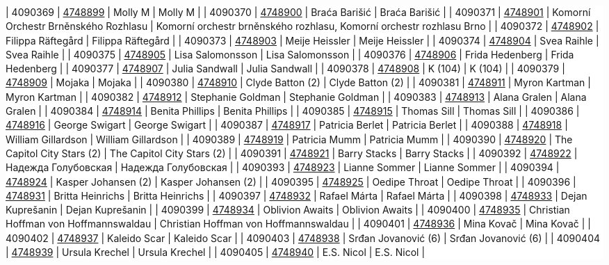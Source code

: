 | 4090369 | [4748899](https://www.discogs.com/artist/4748899) | Molly M | Molly M |
| 4090370 | [4748900](https://www.discogs.com/artist/4748900) | Braća Barišić | Braća Barišić |
| 4090371 | [4748901](https://www.discogs.com/artist/4748901) | Komorní Orchestr Brněnského Rozhlasu | Komorní orchestr brněnského rozhlasu, Komorní orchestr rozhlasu Brno |
| 4090372 | [4748902](https://www.discogs.com/artist/4748902) | Filippa Räftegård | Filippa Räftegård |
| 4090373 | [4748903](https://www.discogs.com/artist/4748903) | Meije Heissler | Meije Heissler |
| 4090374 | [4748904](https://www.discogs.com/artist/4748904) | Svea Raihle | Svea Raihle |
| 4090375 | [4748905](https://www.discogs.com/artist/4748905) | Lisa Salomonsson | Lisa Salomonsson |
| 4090376 | [4748906](https://www.discogs.com/artist/4748906) | Frida Hedenberg | Frida Hedenberg |
| 4090377 | [4748907](https://www.discogs.com/artist/4748907) | Julia Sandwall | Julia Sandwall |
| 4090378 | [4748908](https://www.discogs.com/artist/4748908) | K (104) | K (104) |
| 4090379 | [4748909](https://www.discogs.com/artist/4748909) | Mojaka | Mojaka |
| 4090380 | [4748910](https://www.discogs.com/artist/4748910) | Clyde Batton (2) | Clyde Batton (2) |
| 4090381 | [4748911](https://www.discogs.com/artist/4748911) | Myron Kartman | Myron Kartman |
| 4090382 | [4748912](https://www.discogs.com/artist/4748912) | Stephanie Goldman | Stephanie Goldman |
| 4090383 | [4748913](https://www.discogs.com/artist/4748913) | Alana Gralen | Alana Gralen |
| 4090384 | [4748914](https://www.discogs.com/artist/4748914) | Benita Phillips | Benita Phillips |
| 4090385 | [4748915](https://www.discogs.com/artist/4748915) | Thomas Sill | Thomas Sill |
| 4090386 | [4748916](https://www.discogs.com/artist/4748916) | George Swigart | George Swigart |
| 4090387 | [4748917](https://www.discogs.com/artist/4748917) | Patricia Berlet | Patricia Berlet |
| 4090388 | [4748918](https://www.discogs.com/artist/4748918) | William Gillardson | William Gillardson |
| 4090389 | [4748919](https://www.discogs.com/artist/4748919) | Patricia Mumm | Patricia Mumm |
| 4090390 | [4748920](https://www.discogs.com/artist/4748920) | The Capitol City Stars (2) | The Capitol City Stars (2) |
| 4090391 | [4748921](https://www.discogs.com/artist/4748921) | Barry Stacks | Barry Stacks |
| 4090392 | [4748922](https://www.discogs.com/artist/4748922) | Надежда Голубовская | Надежда Голубовская |
| 4090393 | [4748923](https://www.discogs.com/artist/4748923) | Lianne Sommer | Lianne Sommer |
| 4090394 | [4748924](https://www.discogs.com/artist/4748924) | Kasper Johansen (2) | Kasper Johansen (2) |
| 4090395 | [4748925](https://www.discogs.com/artist/4748925) | Oedipe Throat | Oedipe Throat |
| 4090396 | [4748931](https://www.discogs.com/artist/4748931) | Britta Heinrichs | Britta Heinrichs |
| 4090397 | [4748932](https://www.discogs.com/artist/4748932) | Rafael Márta | Rafael Márta |
| 4090398 | [4748933](https://www.discogs.com/artist/4748933) | Dejan Kuprešanin | Dejan Kuprešanin |
| 4090399 | [4748934](https://www.discogs.com/artist/4748934) | Oblivion Awaits | Oblivion Awaits |
| 4090400 | [4748935](https://www.discogs.com/artist/4748935) | Christian Hoffman von Hoffmannswaldau | Christian Hoffman von Hoffmannswaldau |
| 4090401 | [4748936](https://www.discogs.com/artist/4748936) | Mina Kovač | Mina Kovač |
| 4090402 | [4748937](https://www.discogs.com/artist/4748937) | Kaleido Scar | Kaleido Scar |
| 4090403 | [4748938](https://www.discogs.com/artist/4748938) | Srđan Jovanović (6) | Srđan Jovanović (6) |
| 4090404 | [4748939](https://www.discogs.com/artist/4748939) | Ursula Krechel | Ursula Krechel |
| 4090405 | [4748940](https://www.discogs.com/artist/4748940) | E.S. Nicol | E.S. Nicol |